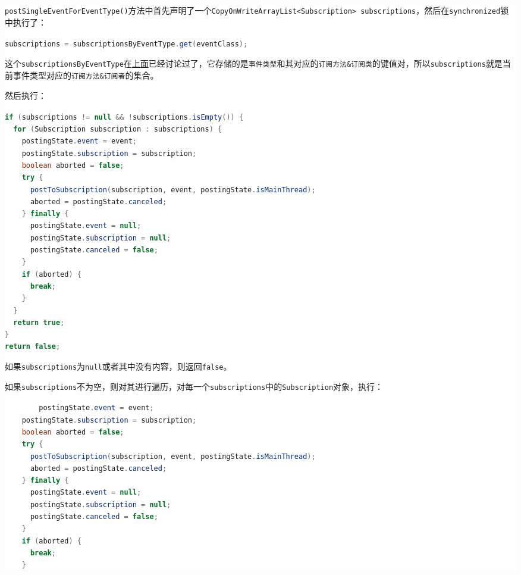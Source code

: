 `postSingleEventForEventType()`方法中首先声明了一个`CopyOnWriteArrayList<Subscription> subscriptions`，然后在`synchronized`锁中执行了：

```java
subscriptions = subscriptionsByEventType.get(eventClass);
```

这个`subscriptionsByEventType`在[上面](#subscriptionsByEventType)已经讨论过了，它存储的是`事件类型`和其对应的`订阅方法&订阅类`的键值对，所以`subscriptions`就是当前事件类型对应的`订阅方法&订阅者`的集合。

然后执行：

```java
if (subscriptions != null && !subscriptions.isEmpty()) {
  for (Subscription subscription : subscriptions) {
    postingState.event = event;
    postingState.subscription = subscription;
    boolean aborted = false;
    try {
      postToSubscription(subscription, event, postingState.isMainThread);
      aborted = postingState.canceled;
    } finally {
      postingState.event = null;
      postingState.subscription = null;
      postingState.canceled = false;
    }
    if (aborted) {
      break;
    }
  }
  return true;
}
return false;
```

如果`subscriptions`为`null`或者其中没有内容，则返回`false`。

如果`subscriptions`不为空，则对其进行遍历，对每一个`subscriptions`中的`Subscription`对象，执行：

```java
		postingState.event = event;
    postingState.subscription = subscription;
    boolean aborted = false;
    try {
      postToSubscription(subscription, event, postingState.isMainThread);
      aborted = postingState.canceled;
    } finally {
      postingState.event = null;
      postingState.subscription = null;
      postingState.canceled = false;
    }
    if (aborted) {
      break;
    }
```
